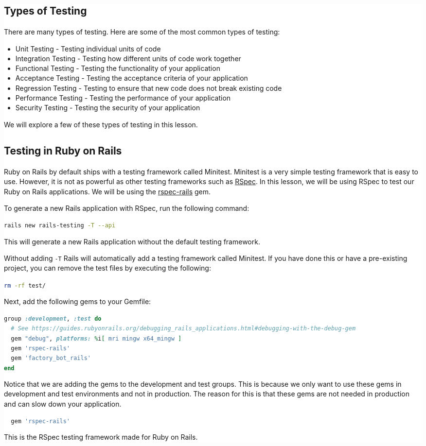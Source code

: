 ## Types of Testing

There are many types of testing. Here are some of the most common types of testing:

-   Unit Testing - Testing individual units of code
-   Integration Testing - Testing how different units of code work together
-   Functional Testing - Testing the functionality of your application
-   Acceptance Testing - Testing the acceptance criteria of your application
-   Regression Testing - Testing to ensure that new code does not break existing code
-   Performance Testing - Testing the performance of your application
-   Security Testing - Testing the security of your application

We will explore a few of these types of testing in this lesson.

## Testing in Ruby on Rails

Ruby on Rails by default ships with a testing framework called Minitest. Minitest is a very simple testing framework that is easy to use. However, it is not as powerful as other testing frameworks such as [RSpec](https://rspec.info/). In this lesson, we will be using RSpec to test our Ruby on Rails applications. We will be using the [rspec-rails](https://github.com/rspec/rspec-rails) gem.

To generate a new Rails application with RSpec, run the following command:

```bash
rails new rails-testing -T --api
```

This will generate a new Rails application without the default testing framework. 

Without adding `-T` Rails will automatically add a testing framework called Minitest. If you have done this or have a pre-existing project, you can remove the test files by executing the following:

```bash
rm -rf test/
```

Next, add the following gems to your Gemfile:

```ruby
group :development, :test do
  # See https://guides.rubyonrails.org/debugging_rails_applications.html#debugging-with-the-debug-gem
  gem "debug", platforms: %i[ mri mingw x64_mingw ]
  gem 'rspec-rails'
  gem 'factory_bot_rails'
end
```

Notice that we are adding the gems to the development and test groups. This is because we only want to use these gems in development and test environments and not in production. The reason for this is that these gems are not needed in production and can slow down your application.

```ruby
  gem 'rspec-rails'
```

This is the RSpec testing framework made for Ruby on Rails.

